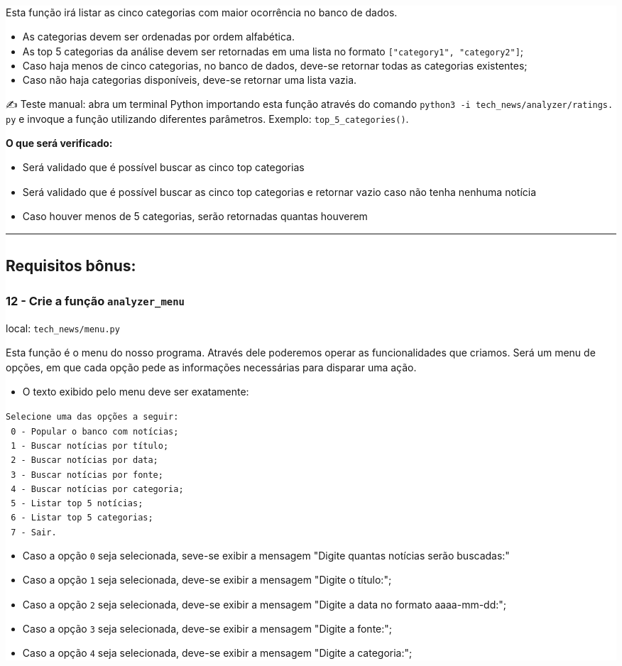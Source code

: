 Esta função irá listar as cinco categorias com maior ocorrência no banco de dados. 

- As categorias devem ser ordenadas por ordem alfabética.
- As top 5 categorias da análise devem ser retornadas em uma lista no formato `["category1", "category2"]`;
- Caso haja menos de cinco categorias, no banco de dados, deve-se retornar todas as categorias existentes;
- Caso não haja categorias disponíveis, deve-se retornar uma lista vazia.

✍️ Teste manual: abra um terminal Python importando esta função através do comando `python3 -i tech_news/analyzer/ratings.py` e invoque a função utilizando diferentes parâmetros. Exemplo: `top_5_categories()`.

**O que será verificado:**

- Será validado que é possível buscar as cinco top categorias

- Será validado que é possível buscar as cinco top categorias e retornar vazio caso não tenha nenhuma notícia

- Caso houver menos de 5 categorias, serão retornadas quantas houverem

---

## Requisitos bônus:

### 12 - Crie a função `analyzer_menu`
local: `tech_news/menu.py`

Esta função é o menu do nosso programa. Através dele poderemos operar as funcionalidades que criamos. Será um menu de opções, em que cada opção pede as informações necessárias para disparar uma ação.

- O texto exibido pelo menu deve ser exatamente:
```
Selecione uma das opções a seguir:
 0 - Popular o banco com notícias;
 1 - Buscar notícias por título;
 2 - Buscar notícias por data;
 3 - Buscar notícias por fonte;
 4 - Buscar notícias por categoria;
 5 - Listar top 5 notícias;
 6 - Listar top 5 categorias;
 7 - Sair.
```

- Caso a opção `0` seja selecionada, seve-se exibir a mensagem "Digite quantas notícias serão buscadas:"

- Caso a opção `1` seja selecionada, deve-se exibir a mensagem "Digite o título:";

- Caso a opção `2` seja selecionada, deve-se exibir a mensagem "Digite a data no formato aaaa-mm-dd:";

- Caso a opção `3` seja selecionada, deve-se exibir a mensagem "Digite a fonte:";

- Caso a opção `4` seja selecionada, deve-se exibir a mensagem "Digite a categoria:";
